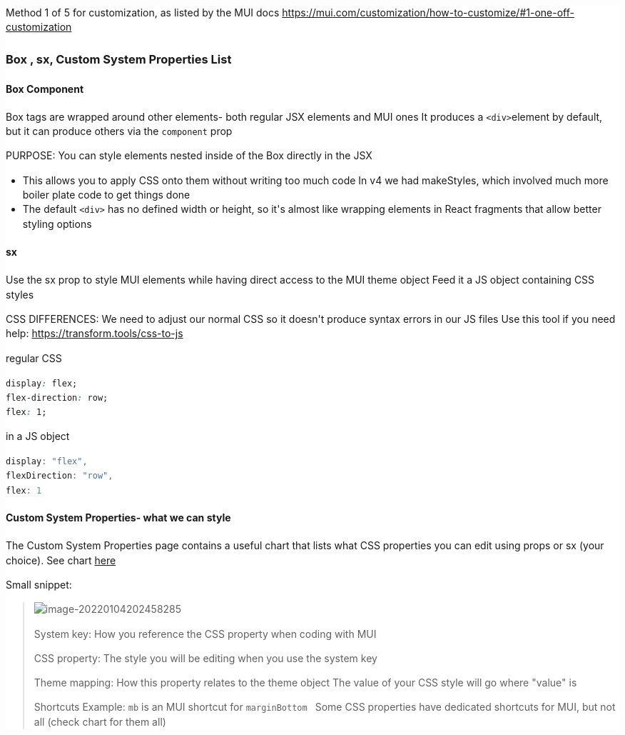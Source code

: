 Method 1 of 5 for customization, as listed by the MUI docs
https://mui.com/customization/how-to-customize/#1-one-off-customization

### Box , sx, Custom System Properties List

#### Box Component

Box tags are wrapped around other elements- both regular JSX elements and MUI ones
It produces a `<div>`element by default, but it can produce others via the `component` prop

PURPOSE:
You can style elements nested inside of the Box directly in the JSX

- This allows you to apply CSS onto them without writing too much code
  In v4 we had makeStyles, which involved much more boiler plate code to get things done
- The default `<div>` has no defined width or height, so it's almost like wrapping elements in React fragments that allow better styling options

#### sx  

Use the sx prop to style MUI elements while having direct access to the MUI theme object
Feed it a JS object containing CSS styles

CSS DIFFERENCES:
We need to adjust our normal CSS so it doesn't produce syntax errors in our JS files
Use this tool if you need help: https://transform.tools/css-to-js

regular CSS

```css
display: flex;
flex-direction: row;
flex: 1;
```

in a JS object

```js
display: "flex", 
flexDirection: "row", 
flex: 1
```



#### Custom System Properties- what we can style

The Custom System Properties page contains a useful chart that lists what CSS properties you can edit using props or sx (your choice). See chart [here](https://mui.com/system/properties/#properties-reference-table)

Small snippet:

> ![image-20220104202458285](C:\Users\jason\AppData\Roaming\Typora\typora-user-images\image-20220104202458285.png)
>
> System key: 
> How you reference the CSS property when coding with MUI
>
> CSS property: 
> The style you will be editing when you use the system key
>
> Theme mapping: 
> How this property relates to the theme object
> The value of your CSS style will go where "value" is
>
> Shortcuts Example: 
> `mb` is an MUI shortcut for `marginBottom `
> Some CSS properties have dedicated shortcuts for MUI, but not all (check chart for them all)
